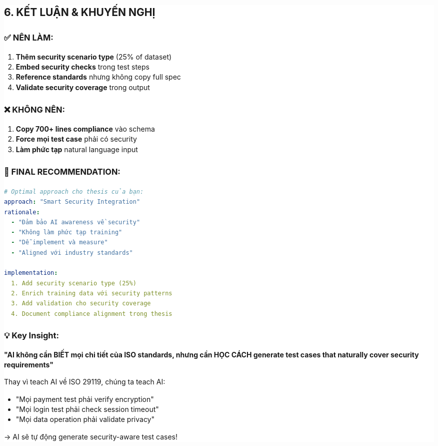 ## 6. KẾT LUẬN & KHUYẾN NGHỊ

### ✅ NÊN LÀM:
1. **Thêm security scenario type** (25% of dataset)
2. **Embed security checks** trong test steps
3. **Reference standards** nhưng không copy full spec
4. **Validate security coverage** trong output

### ❌ KHÔNG NÊN:
1. **Copy 700+ lines compliance** vào schema
2. **Force mọi test case** phải có security
3. **Làm phức tạp** natural language input

### 🎯 FINAL RECOMMENDATION:

```yaml
# Optimal approach cho thesis của bạn:
approach: "Smart Security Integration"
rationale: 
  - "Đảm bảo AI awareness về security"
  - "Không làm phức tạp training"
  - "Dễ implement và measure"
  - "Aligned với industry standards"
  
implementation:
  1. Add security scenario type (25%)
  2. Enrich training data với security patterns
  3. Add validation cho security coverage
  4. Document compliance alignment trong thesis
```

### 💡 Key Insight:
**"AI không cần BIẾT mọi chi tiết của ISO standards, nhưng cần HỌC CÁCH generate test cases that naturally cover security requirements"**

Thay vì teach AI về ISO 29119, chúng ta teach AI:
- "Mọi payment test phải verify encryption"
- "Mọi login test phải check session timeout"
- "Mọi data operation phải validate privacy"

→ AI sẽ tự động generate security-aware test cases!

